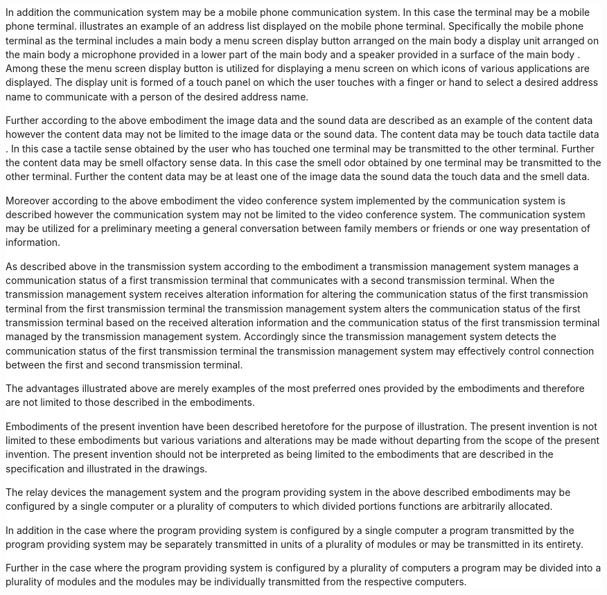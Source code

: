 In addition the communication system may be a mobile phone communication system. In this case the terminal may be a mobile phone terminal. illustrates an example of an address list displayed on the mobile phone terminal. Specifically the mobile phone terminal as the terminal includes a main body a menu screen display button arranged on the main body a display unit arranged on the main body a microphone provided in a lower part of the main body and a speaker provided in a surface of the main body . Among these the menu screen display button is utilized for displaying a menu screen on which icons of various applications are displayed. The display unit is formed of a touch panel on which the user touches with a finger or hand to select a desired address name to communicate with a person of the desired address name.

Further according to the above embodiment the image data and the sound data are described as an example of the content data however the content data may not be limited to the image data or the sound data. The content data may be touch data tactile data . In this case a tactile sense obtained by the user who has touched one terminal may be transmitted to the other terminal. Further the content data may be smell olfactory sense data. In this case the smell odor obtained by one terminal may be transmitted to the other terminal. Further the content data may be at least one of the image data the sound data the touch data and the smell data.

Moreover according to the above embodiment the video conference system implemented by the communication system is described however the communication system may not be limited to the video conference system. The communication system may be utilized for a preliminary meeting a general conversation between family members or friends or one way presentation of information.

As described above in the transmission system according to the embodiment a transmission management system manages a communication status of a first transmission terminal that communicates with a second transmission terminal. When the transmission management system receives alteration information for altering the communication status of the first transmission terminal from the first transmission terminal the transmission management system alters the communication status of the first transmission terminal based on the received alteration information and the communication status of the first transmission terminal managed by the transmission management system. Accordingly since the transmission management system detects the communication status of the first transmission terminal the transmission management system may effectively control connection between the first and second transmission terminal.

The advantages illustrated above are merely examples of the most preferred ones provided by the embodiments and therefore are not limited to those described in the embodiments.

Embodiments of the present invention have been described heretofore for the purpose of illustration. The present invention is not limited to these embodiments but various variations and alterations may be made without departing from the scope of the present invention. The present invention should not be interpreted as being limited to the embodiments that are described in the specification and illustrated in the drawings.

The relay devices the management system and the program providing system in the above described embodiments may be configured by a single computer or a plurality of computers to which divided portions functions are arbitrarily allocated.

In addition in the case where the program providing system is configured by a single computer a program transmitted by the program providing system may be separately transmitted in units of a plurality of modules or may be transmitted in its entirety.

Further in the case where the program providing system is configured by a plurality of computers a program may be divided into a plurality of modules and the modules may be individually transmitted from the respective computers.
